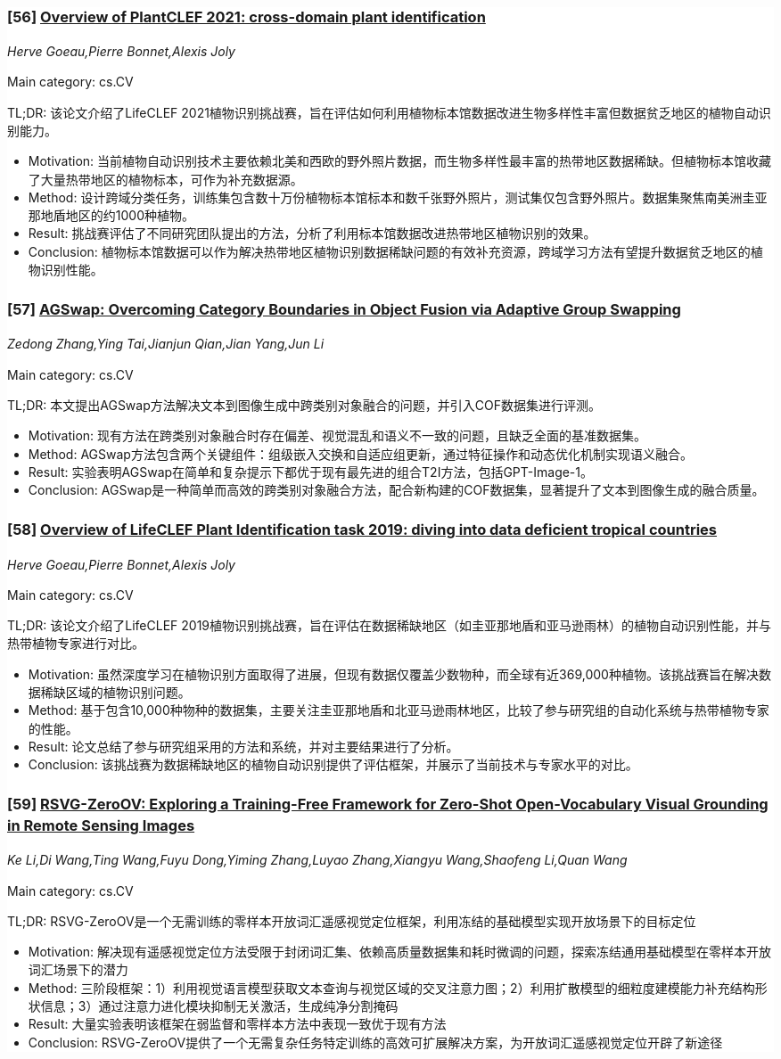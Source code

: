 
### [56] [Overview of PlantCLEF 2021: cross-domain plant identification](https://arxiv.org/abs/2509.18697)
*Herve Goeau,Pierre Bonnet,Alexis Joly*

Main category: cs.CV

TL;DR: 该论文介绍了LifeCLEF 2021植物识别挑战赛，旨在评估如何利用植物标本馆数据改进生物多样性丰富但数据贫乏地区的植物自动识别能力。

- Motivation: 当前植物自动识别技术主要依赖北美和西欧的野外照片数据，而生物多样性最丰富的热带地区数据稀缺。但植物标本馆收藏了大量热带地区的植物标本，可作为补充数据源。
- Method: 设计跨域分类任务，训练集包含数十万份植物标本馆标本和数千张野外照片，测试集仅包含野外照片。数据集聚焦南美洲圭亚那地盾地区的约1000种植物。
- Result: 挑战赛评估了不同研究团队提出的方法，分析了利用标本馆数据改进热带地区植物识别的效果。
- Conclusion: 植物标本馆数据可以作为解决热带地区植物识别数据稀缺问题的有效补充资源，跨域学习方法有望提升数据贫乏地区的植物识别性能。


### [57] [AGSwap: Overcoming Category Boundaries in Object Fusion via Adaptive Group Swapping](https://arxiv.org/abs/2509.18699)
*Zedong Zhang,Ying Tai,Jianjun Qian,Jian Yang,Jun Li*

Main category: cs.CV

TL;DR: 本文提出AGSwap方法解决文本到图像生成中跨类别对象融合的问题，并引入COF数据集进行评测。

- Motivation: 现有方法在跨类别对象融合时存在偏差、视觉混乱和语义不一致的问题，且缺乏全面的基准数据集。
- Method: AGSwap方法包含两个关键组件：组级嵌入交换和自适应组更新，通过特征操作和动态优化机制实现语义融合。
- Result: 实验表明AGSwap在简单和复杂提示下都优于现有最先进的组合T2I方法，包括GPT-Image-1。
- Conclusion: AGSwap是一种简单而高效的跨类别对象融合方法，配合新构建的COF数据集，显著提升了文本到图像生成的融合质量。


### [58] [Overview of LifeCLEF Plant Identification task 2019: diving into data deficient tropical countries](https://arxiv.org/abs/2509.18705)
*Herve Goeau,Pierre Bonnet,Alexis Joly*

Main category: cs.CV

TL;DR: 该论文介绍了LifeCLEF 2019植物识别挑战赛，旨在评估在数据稀缺地区（如圭亚那地盾和亚马逊雨林）的植物自动识别性能，并与热带植物专家进行对比。

- Motivation: 虽然深度学习在植物识别方面取得了进展，但现有数据仅覆盖少数物种，而全球有近369,000种植物。该挑战赛旨在解决数据稀缺区域的植物识别问题。
- Method: 基于包含10,000种物种的数据集，主要关注圭亚那地盾和北亚马逊雨林地区，比较了参与研究组的自动化系统与热带植物专家的性能。
- Result: 论文总结了参与研究组采用的方法和系统，并对主要结果进行了分析。
- Conclusion: 该挑战赛为数据稀缺地区的植物自动识别提供了评估框架，并展示了当前技术与专家水平的对比。


### [59] [RSVG-ZeroOV: Exploring a Training-Free Framework for Zero-Shot Open-Vocabulary Visual Grounding in Remote Sensing Images](https://arxiv.org/abs/2509.18711)
*Ke Li,Di Wang,Ting Wang,Fuyu Dong,Yiming Zhang,Luyao Zhang,Xiangyu Wang,Shaofeng Li,Quan Wang*

Main category: cs.CV

TL;DR: RSVG-ZeroOV是一个无需训练的零样本开放词汇遥感视觉定位框架，利用冻结的基础模型实现开放场景下的目标定位

- Motivation: 解决现有遥感视觉定位方法受限于封闭词汇集、依赖高质量数据集和耗时微调的问题，探索冻结通用基础模型在零样本开放词汇场景下的潜力
- Method: 三阶段框架：1）利用视觉语言模型获取文本查询与视觉区域的交叉注意力图；2）利用扩散模型的细粒度建模能力补充结构形状信息；3）通过注意力进化模块抑制无关激活，生成纯净分割掩码
- Result: 大量实验表明该框架在弱监督和零样本方法中表现一致优于现有方法
- Conclusion: RSVG-ZeroOV提供了一个无需复杂任务特定训练的高效可扩展解决方案，为开放词汇遥感视觉定位开辟了新途径
